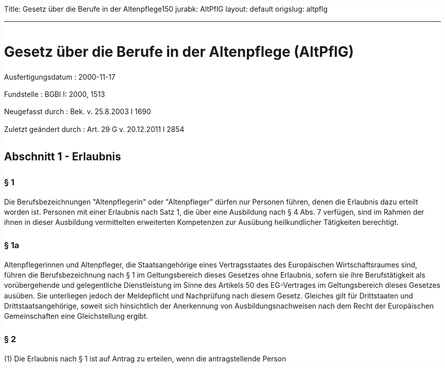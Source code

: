 Title: Gesetz über die Berufe in der Altenpflege150
jurabk: AltPflG
layout: default
origslug: altpflg


---

# Gesetz über die Berufe in der Altenpflege (AltPflG)

Ausfertigungsdatum
:   2000-11-17

Fundstelle
:   BGBl I: 2000, 1513

Neugefasst durch
:   Bek. v. 25.8.2003 I 1690

Zuletzt geändert durch
:   Art. 29 G v. 20.12.2011 I 2854


## Abschnitt 1 - Erlaubnis



### § 1

Die Berufsbezeichnungen "Altenpflegerin" oder "Altenpfleger" dürfen
nur Personen führen, denen die Erlaubnis dazu erteilt worden ist.
Personen mit einer Erlaubnis nach Satz 1, die über eine Ausbildung
nach § 4 Abs. 7 verfügen, sind im Rahmen der ihnen in dieser
Ausbildung vermittelten erweiterten Kompetenzen zur Ausübung
heilkundlicher Tätigkeiten berechtigt.


### § 1a

Altenpflegerinnen und Altenpfleger, die Staatsangehörige eines
Vertragsstaates des Europäischen Wirtschaftsraumes sind, führen die
Berufsbezeichnung nach § 1 im Geltungsbereich dieses Gesetzes ohne
Erlaubnis, sofern sie ihre Berufstätigkeit als vorübergehende und
gelegentliche Dienstleistung im Sinne des Artikels 50 des EG-Vertrages
im Geltungsbereich dieses Gesetzes ausüben. Sie unterliegen jedoch der
Meldepflicht und Nachprüfung nach diesem Gesetz. Gleiches gilt für
Drittstaaten und Drittstaatsangehörige, soweit sich hinsichtlich der
Anerkennung von Ausbildungsnachweisen nach dem Recht der Europäischen
Gemeinschaften eine Gleichstellung ergibt.


### § 2

(1) Die Erlaubnis nach § 1 ist auf Antrag zu erteilen, wenn die
antragstellende Person
